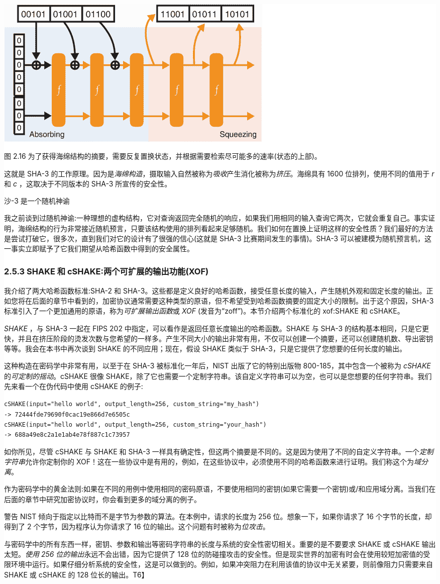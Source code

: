 ![](img/02_16.png)

图 2.16 为了获得海绵结构的摘要，需要反复置换状态，并根据需要检索尽可能多的速率(状态的上部)。

这就是 SHA-3 的工作原理。因为是*海绵构造*，摄取输入自然被称为*吸收*产生消化被称为*挤压*。海绵具有 1600 位排列，使用不同的值用于 *r* 和 *c* ，这取决于不同版本的 SHA-3 所宣传的安全性。

沙-3 是一个随机神谕

我之前谈到过随机神谕:一种理想的虚构结构，它对查询返回完全随机的响应，如果我们用相同的输入查询它两次，它就会重复自己。事实证明，海绵结构的行为非常接近随机预言，只要该结构使用的排列看起来足够随机。我们如何在置换上证明这样的安全性质？我们最好的方法是尝试打破它，很多次，直到我们对它的设计有了很强的信心(这就是 SHA-3 比赛期间发生的事情)。SHA-3 可以被建模为随机预言机，这一事实立即赋予了它我们期望从哈希函数中得到的安全属性。

### 2.5.3 SHAKE 和 cSHAKE:两个可扩展的输出功能(XOF)

我介绍了两大哈希函数标准:SHA-2 和 SHA-3。这些都是定义良好的哈希函数，接受任意长度的输入，产生随机外观和固定长度的输出。正如您将在后面的章节中看到的，加密协议通常需要这种类型的原语，但不希望受到哈希函数摘要的固定大小的限制。出于这个原因，SHA-3 标准引入了一个更加通用的原语，称为*可扩展输出函数*或 *XOF* (发音为“zoff”)。本节介绍两个标准化的 xof:SHAKE 和 cSHAKE。

*SHAKE* ，与 SHA-3 一起在 FIPS 202 中指定，可以看作是返回任意长度输出的哈希函数。SHAKE 与 SHA-3 的结构基本相同，只是它更快，并且在挤压阶段的烫发次数与您希望的一样多。产生不同大小的输出非常有用，不仅可以创建一个摘要，还可以创建随机数、导出密钥等等。我会在本书中再次谈到 SHAKE 的不同应用；现在，假设 SHAKE 类似于 SHA-3，只是它提供了您想要的任何长度的输出。

这种构造在密码学中非常有用，以至于在 SHA-3 被标准化一年后，NIST 出版了它的特别出版物 800-185，其中包含一个被称为 *cSHAKE* 的*可定制的摇动*。cSHAKE 很像 SHAKE，除了它也需要一个定制字符串。该自定义字符串可以为空，也可以是您想要的任何字符串。我们先来看一个在伪代码中使用 cSHAKE 的例子:

```
cSHAKE(input="hello world", output_length=256, custom_string="my_hash")
-> 72444fde79690f0cac19e866d7e6505c
cSHAKE(input="hello world", output_length=256, custom_string="your_hash")
-> 688a49e8c2a1e1ab4e78f887c1c73957
```

如你所见，尽管 cSHAKE 与 SHAKE 和 SHA-3 一样具有确定性，但这两个摘要是不同的。这是因为使用了不同的自定义字符串。一个*定制字符串*允许你定制你的 XOF！这在一些协议中是有用的，例如，在这些协议中，必须使用不同的哈希函数来进行证明。我们称这个为*域分离*。

作为密码学中的黄金法则:如果在不同的用例中使用相同的密码原语，不要使用相同的密钥(如果它需要一个密钥)或/和应用域分离。当我们在后面的章节中研究加密协议时，你会看到更多的域分离的例子。

警告 NIST 倾向于指定以比特而不是字节为参数的算法。在本例中，请求的长度为 256 位。想象一下，如果你请求了 16 个字节的长度，却得到了 2 个字节，因为程序认为你请求了 16 位的输出。这个问题有时被称为*位攻击*。

与密码学中的所有东西一样，密钥、参数和输出等密码字符串的长度与系统的安全性密切相关。重要的是不要要求 SHAKE 或 cSHAKE 输出太短。*使用 256 位的输出*永远不会出错，因为它提供了 128 位的防碰撞攻击的安全性。但是现实世界的加密有时会在使用较短加密值的受限环境中运行。如果仔细分析系统的安全性，这是可以做到的。例如，如果冲突阻力在利用该值的协议中无关紧要，则前像阻力只需要来自 SHAKE 或 cSHAKE 的 128 位长的输出。T6】
